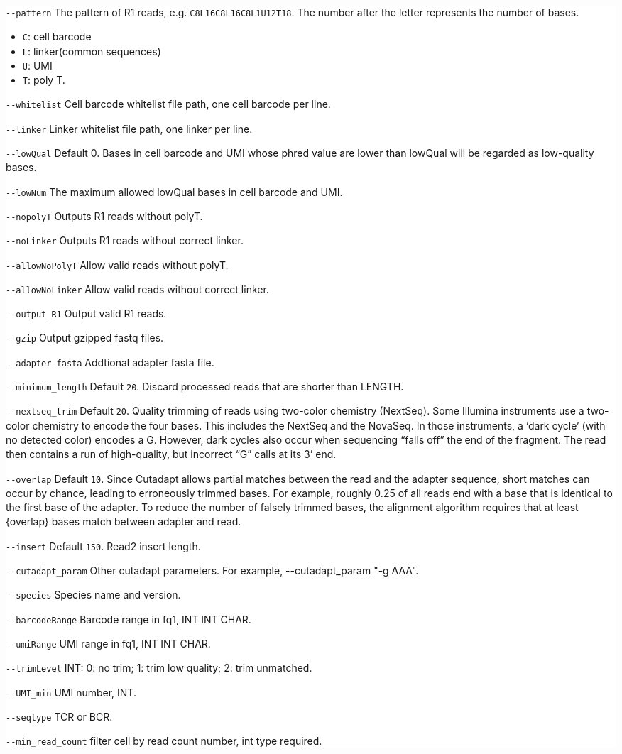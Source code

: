 `--pattern` The pattern of R1 reads, e.g. `C8L16C8L16C8L1U12T18`. The number after the letter represents the number 
        of bases.  
- `C`: cell barcode  
- `L`: linker(common sequences)  
- `U`: UMI    
- `T`: poly T.

`--whitelist` Cell barcode whitelist file path, one cell barcode per line.

`--linker` Linker whitelist file path, one linker per line.

`--lowQual` Default 0. Bases in cell barcode and UMI whose phred value are lower than lowQual will be regarded as low-quality bases.

`--lowNum` The maximum allowed lowQual bases in cell barcode and UMI.

`--nopolyT` Outputs R1 reads without polyT.

`--noLinker` Outputs R1 reads without correct linker.

`--allowNoPolyT` Allow valid reads without polyT.

`--allowNoLinker` Allow valid reads without correct linker.

`--output_R1` Output valid R1 reads.

`--gzip` Output gzipped fastq files.

`--adapter_fasta` Addtional adapter fasta file.

`--minimum_length` Default `20`. Discard processed reads that are shorter than LENGTH.

`--nextseq_trim` Default `20`. Quality trimming of reads using two-color chemistry (NextSeq). 
Some Illumina instruments use a two-color chemistry to encode the four bases. 
This includes the NextSeq and the NovaSeq. 
In those instruments, a ‘dark cycle’ (with no detected color) encodes a G. 
However, dark cycles also occur when sequencing “falls off” the end of the fragment.
The read then contains a run of high-quality, but incorrect “G” calls at its 3’ end.

`--overlap` Default `10`. Since Cutadapt allows partial matches between the read and the adapter sequence,
short matches can occur by chance, leading to erroneously trimmed bases. 
For example, roughly 0.25 of all reads end with a base that is identical to the first base of the adapter. 
To reduce the number of falsely trimmed bases, the alignment algorithm requires that 
at least {overlap} bases match between adapter and read.

`--insert` Default `150`. Read2 insert length.

`--cutadapt_param` Other cutadapt parameters. For example, --cutadapt_param "-g AAA".

`--species` Species name and version.

`--barcodeRange` Barcode range in fq1, INT INT CHAR.

`--umiRange` UMI range in fq1, INT INT CHAR.

`--trimLevel` INT: 0: no trim; 1: trim low quality; 2: trim unmatched.

`--UMI_min` UMI number, INT.

`--seqtype` TCR or BCR.

`--min_read_count` filter cell by read count number, int type required.

